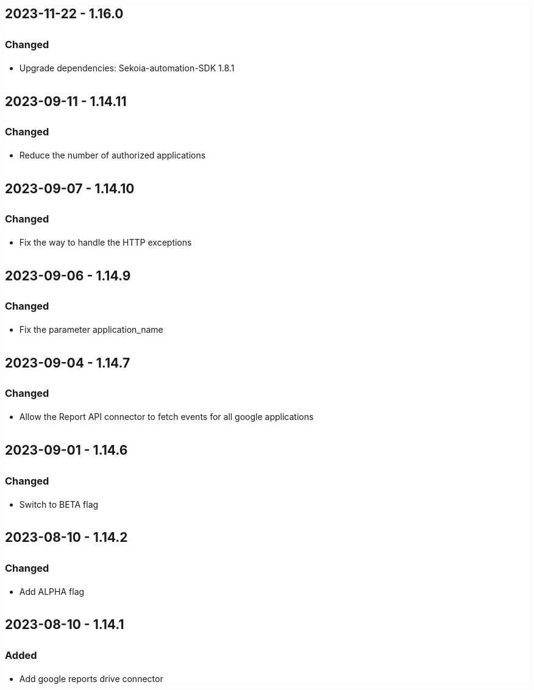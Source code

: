 ## 2023-11-22 - 1.16.0

### Changed

- Upgrade dependencies: Sekoia-automation-SDK 1.8.1

## 2023-09-11 - 1.14.11

### Changed

- Reduce the number of authorized applications

## 2023-09-07 - 1.14.10

### Changed

- Fix the way to handle the HTTP exceptions

## 2023-09-06 - 1.14.9

### Changed

- Fix the parameter application_name

## 2023-09-04 - 1.14.7

### Changed

- Allow the Report API connector to fetch events for all google applications

## 2023-09-01 - 1.14.6

### Changed

- Switch to BETA flag

## 2023-08-10 - 1.14.2

### Changed

- Add ALPHA flag

## 2023-08-10 - 1.14.1

### Added

- Add google reports drive connector
